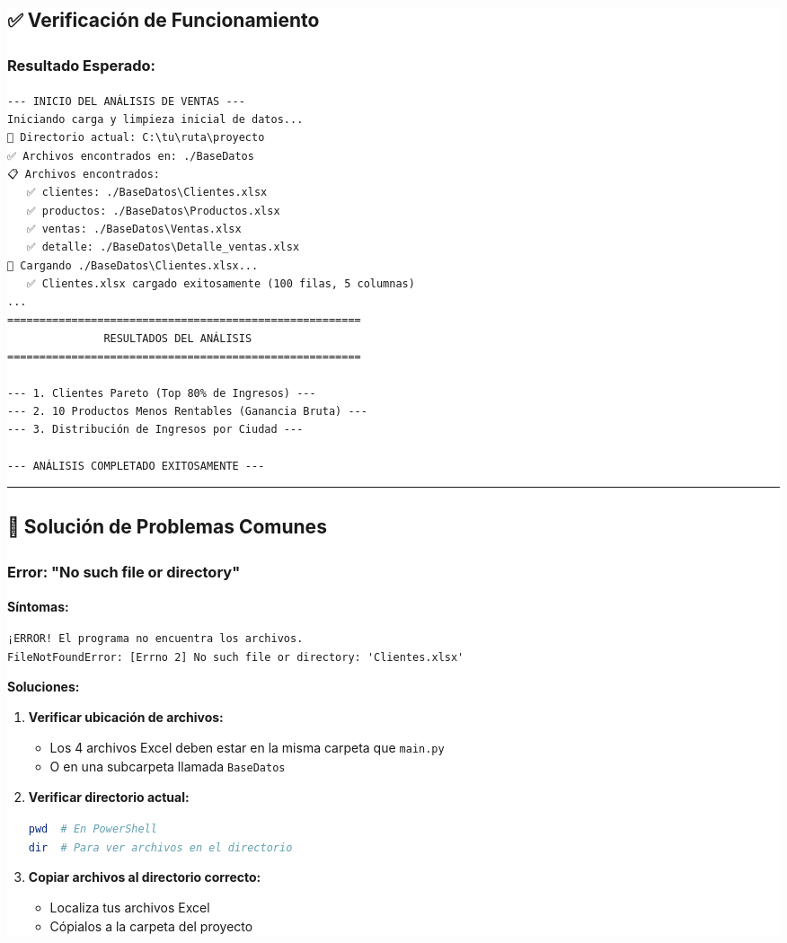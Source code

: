 
## ✅ Verificación de Funcionamiento

### **Resultado Esperado:**
```
--- INICIO DEL ANÁLISIS DE VENTAS ---
Iniciando carga y limpieza inicial de datos...
📁 Directorio actual: C:\tu\ruta\proyecto
✅ Archivos encontrados en: ./BaseDatos
📋 Archivos encontrados:
   ✅ clientes: ./BaseDatos\Clientes.xlsx
   ✅ productos: ./BaseDatos\Productos.xlsx
   ✅ ventas: ./BaseDatos\Ventas.xlsx
   ✅ detalle: ./BaseDatos\Detalle_ventas.xlsx
📖 Cargando ./BaseDatos\Clientes.xlsx...
   ✅ Clientes.xlsx cargado exitosamente (100 filas, 5 columnas)
...
=======================================================
               RESULTADOS DEL ANÁLISIS
=======================================================

--- 1. Clientes Pareto (Top 80% de Ingresos) ---
--- 2. 10 Productos Menos Rentables (Ganancia Bruta) ---
--- 3. Distribución de Ingresos por Ciudad ---

--- ANÁLISIS COMPLETADO EXITOSAMENTE ---
```

---

## 🚨 Solución de Problemas Comunes

### **Error: "No such file or directory"**

**Síntomas:**
```
¡ERROR! El programa no encuentra los archivos.
FileNotFoundError: [Errno 2] No such file or directory: 'Clientes.xlsx'
```

**Soluciones:**

1. **Verificar ubicación de archivos:**
   - Los 4 archivos Excel deben estar en la misma carpeta que `main.py`
   - O en una subcarpeta llamada `BaseDatos`

2. **Verificar directorio actual:**
   ```powershell
   pwd  # En PowerShell
   dir  # Para ver archivos en el directorio
   ```

3. **Copiar archivos al directorio correcto:**
   - Localiza tus archivos Excel
   - Cópialos a la carpeta del proyecto
